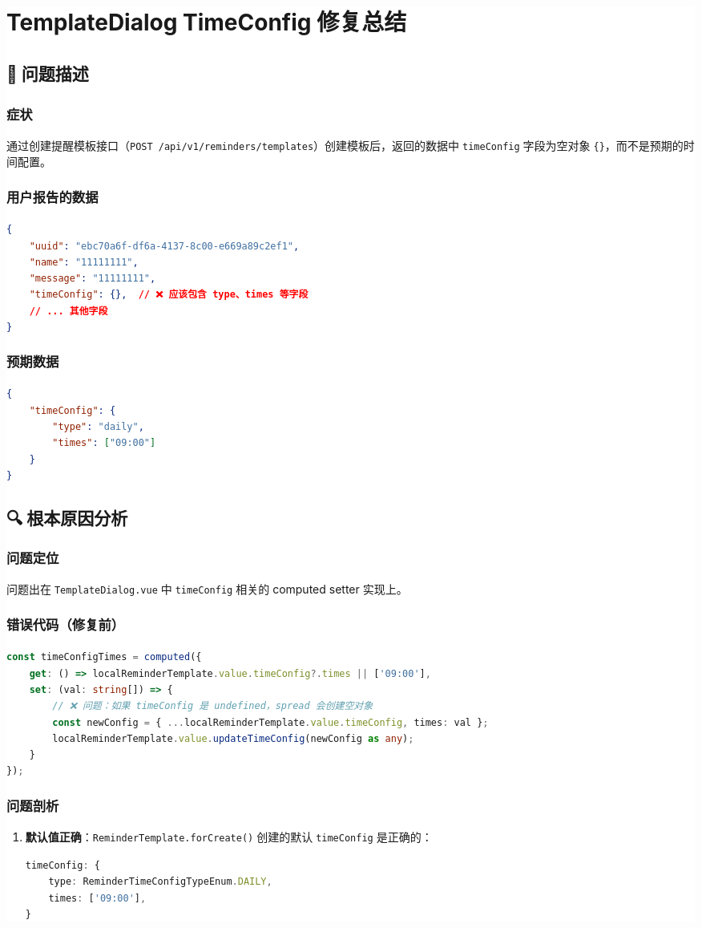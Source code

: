 # TemplateDialog TimeConfig 修复总结

## 🐛 问题描述

### 症状
通过创建提醒模板接口（`POST /api/v1/reminders/templates`）创建模板后，返回的数据中 `timeConfig` 字段为空对象 `{}`，而不是预期的时间配置。

### 用户报告的数据
```json
{
    "uuid": "ebc70a6f-df6a-4137-8c00-e669a89c2ef1",
    "name": "11111111",
    "message": "11111111",
    "timeConfig": {},  // ❌ 应该包含 type、times 等字段
    // ... 其他字段
}
```

### 预期数据
```json
{
    "timeConfig": {
        "type": "daily",
        "times": ["09:00"]
    }
}
```

## 🔍 根本原因分析

### 问题定位
问题出在 `TemplateDialog.vue` 中 `timeConfig` 相关的 computed setter 实现上。

### 错误代码（修复前）

```typescript
const timeConfigTimes = computed({
    get: () => localReminderTemplate.value.timeConfig?.times || ['09:00'],
    set: (val: string[]) => {
        // ❌ 问题：如果 timeConfig 是 undefined，spread 会创建空对象
        const newConfig = { ...localReminderTemplate.value.timeConfig, times: val };
        localReminderTemplate.value.updateTimeConfig(newConfig as any);
    }
});
```

### 问题剖析

1. **默认值正确**：`ReminderTemplate.forCreate()` 创建的默认 `timeConfig` 是正确的：
   ```typescript
   timeConfig: {
       type: ReminderTimeConfigTypeEnum.DAILY,
       times: ['09:00'],
   }
   ```
